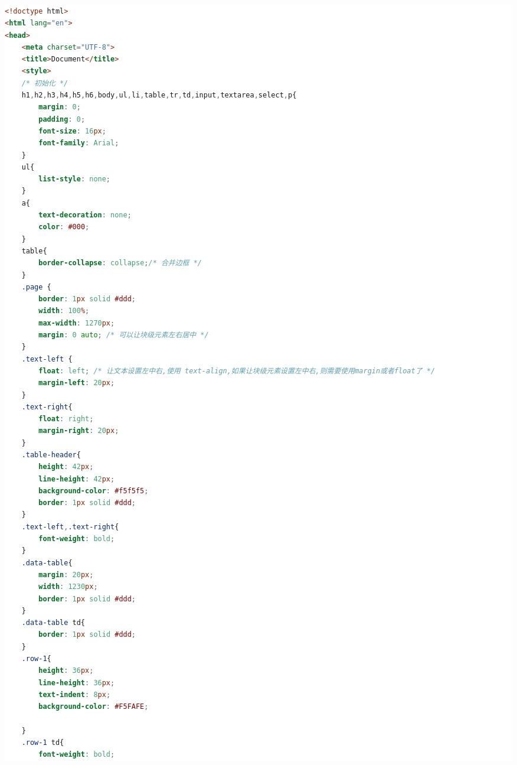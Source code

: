 ```html
<!doctype html>
<html lang="en">
<head>
    <meta charset="UTF-8">
    <title>Document</title>
    <style>
    /* 初始化 */
    h1,h2,h3,h4,h5,h6,body,ul,li,table,tr,td,input,textarea,select,p{
        margin: 0;
        padding: 0;
        font-size: 16px;
        font-family: Arial;
    }
    ul{
        list-style: none;
    }
    a{
        text-decoration: none;
        color: #000;
    }
    table{
        border-collapse: collapse;/* 合并边框 */
    }
    .page {
        border: 1px solid #ddd;
        width: 100%;
        max-width: 1270px;
        margin: 0 auto; /* 可以让块级元素左右居中 */
    }
    .text-left {
        float: left; /* 让文本设置左中右,使用 text-align,如果让块级元素设置左中右,则需要使用margin或者float了 */
        margin-left: 20px;
    }
    .text-right{
        float: right;
        margin-right: 20px;
    }
    .table-header{
        height: 42px;
        line-height: 42px;
        background-color: #f5f5f5;
        border: 1px solid #ddd;
    }
    .text-left,.text-right{
        font-weight: bold;
    }
    .data-table{
        margin: 20px;
        width: 1230px;
        border: 1px solid #ddd;
    }
    .data-table td{
        border: 1px solid #ddd;
    }
    .row-1{
        height: 36px;
        line-height: 36px;
        text-indent: 8px;
        background-color: #F5FAFE;

    }
    .row-1 td{
        font-weight: bold;
```